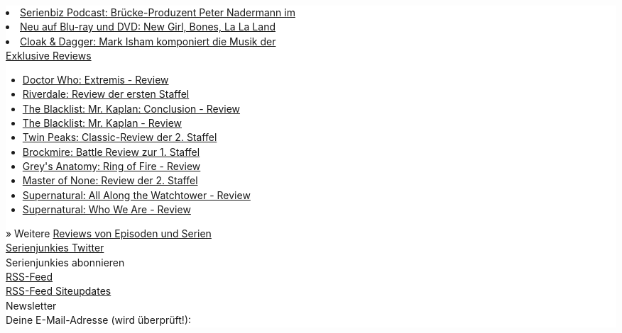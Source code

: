<li><a href="/news/serienbiz-podcast-brcke-produzent-peter-83429.html">Serienbiz Podcast: Brücke-Produzent Peter Nadermann im</a></li>
<li><a href="/news/blu-ray-dvd-new-girl-83352.html">Neu auf Blu-ray und DVD: New Girl, Bones, La La Land</a></li>
<li><a href="/news/cloak-dagger-mark-isham-komponiert-83287.html">Cloak &amp; Dagger: Mark Isham komponiert die Musik der</a></li>
</ul>
</div>
<div class="box topabstand">
<div class="boxheadersmall">
<a href="/news/reviews/">Exklusive Reviews</a>
</div>
<ul>
<li><a href="/news/doctor-who-extremis-review-83471.html">Doctor Who: Extremis - Review</a></li>
<li><a href="/news/riverdale-staffel-review-83427.html">Riverdale: Review der ersten Staffel</a></li>
<li><a href="/news/blacklist-kaplan-conclusion-review-83468.html">The Blacklist: Mr. Kaplan: Conclusion - Review</a></li>
<li><a href="/news/blacklist-kaplan-review-83467.html">The Blacklist: Mr. Kaplan - Review</a></li>
<li><a href="/news/twin-peaks-kritik-staffel-83415.html">Twin Peaks: Classic-Review der 2. Staffel</a></li>
<li><a href="/news/brockmire-battle-staffel-review-83441.html">Brockmire: Battle Review zur 1. Staffel</a></li>
<li><a href="/news/greys-anatomy-ring-fire-review-83453.html">Grey's Anatomy: Ring of Fire - Review</a></li>
<li><a href="/news/master-none-staffel-review-83440.html">Master of None: Review der 2. Staffel</a></li>
<li><a href="/news/supernatural-all-along-watchtower-review-83451.html">Supernatural: All Along the Watchtower - Review</a></li>
<li><a href="/news/supernatural-who-are-review-83447.html">Supernatural: Who We Are - Review</a></li>
</ul>
<div class="sml ml10">
<span class="linkpfeil">»</span> Weitere <a href="/news/reviews/" class="ul" title="US-Serien Reviews">Reviews von Episoden und Serien</a>
</div>
</div>
<div class="box topabstand">
<div class="boxheadersmall">
<a href="http://twitter.com/serienjunkies" class="b0">Serienjunkies Twitter</a>
</div>
<div id="twitter">

</div>
</div>
<div class="box topabstand bottomabstand">
<div class="boxheadersmall">
Serienjunkies abonnieren
</div>
<div id="abobox">
<em></em> <a href="http://www.serienjunkies.de/rss/news.xml">RSS-Feed</a><br />
<em></em> <a href="http://www.serienjunkies.de/rss/changelog.xml">RSS-Feed Siteupdates</a><br />
<em></em> Newsletter<br />
Deine E-Mail-Adresse (wird überprüft!):<br />
